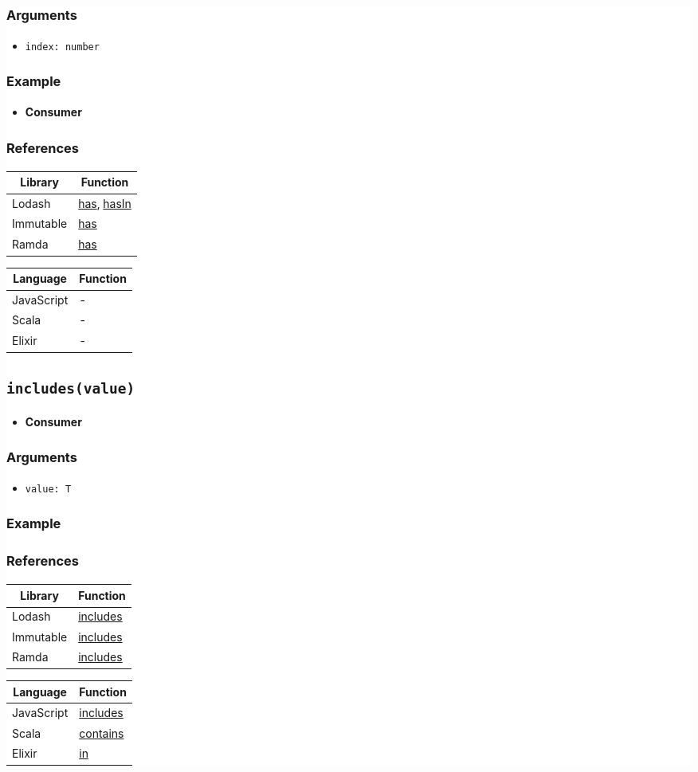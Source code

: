 ### Arguments

- `index: number`

### Example

```js
```

- **Consumer**

### References

| Library   | Function                                                                                   |
| --------- | ------------------------------------------------------------------------------------------ |
| Lodash    | [has](https://lodash.com/docs/4.17.14#has), [hasIn](https://lodash.com/docs/4.17.14#hasIn) |
| Immutable | [has](https://immutable-js.github.io/immutable-js/docs/#/Collection/has)                   |
| Ramda     | [has](https://ramdajs.com/docs/#has)                                                       |

| Language   | Function |
| ---------- | -------- |
| JavaScript | -        |
| Scala      | -        |
| Elixir     | -        |

## `includes(value)`

- **Consumer**

### Arguments

- `value: T`

### Example

```js
```

### References

| Library   | Function                                                                           |
| --------- | ---------------------------------------------------------------------------------- |
| Lodash    | [includes](https://lodash.com/docs/4.17.14#includes)                               |
| Immutable | [includes](https://immutable-js.github.io/immutable-js/docs/#/Collection/includes) |
| Ramda     | [includes](https://ramdajs.com/docs/#includes)                                     |

| Language   | Function                                                                                                                 |
| ---------- | ------------------------------------------------------------------------------------------------------------------------ |
| JavaScript | [includes](https://developer.mozilla.org/ja/docs/Web/JavaScript/Reference/Global_Objects/Array/includes)                 |
| Scala      | [contains](<https://www.scala-lang.org/api/current/scala/collection/IndexedSeq.html#contains[A1%3E:A](elem:A1):Boolean>) |
| Elixir     | [in](https://hexdocs.pm/elixir/Kernel.html#in/2)                                                                         |
